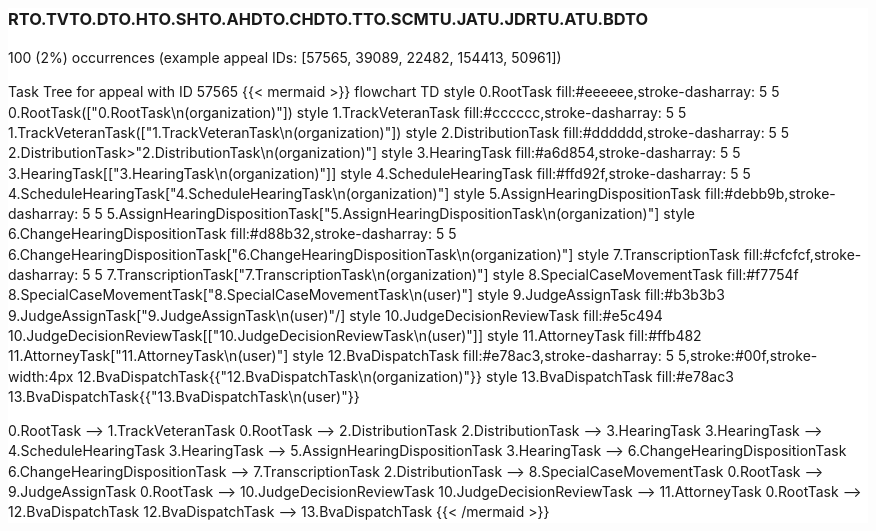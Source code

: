 
### RTO.TVTO.DTO.HTO.SHTO.AHDTO.CHDTO.TTO.SCMTU.JATU.JDRTU.ATU.BDTO

100 (2%) occurrences (example appeal IDs: [57565, 39089, 22482, 154413, 50961])

Task Tree for appeal with ID 57565
{{< mermaid >}}
flowchart TD
style 0.RootTask fill:#eeeeee,stroke-dasharray: 5 5
  0.RootTask(["0.RootTask\n(organization)"])
style 1.TrackVeteranTask fill:#cccccc,stroke-dasharray: 5 5
  1.TrackVeteranTask(["1.TrackVeteranTask\n(organization)"])
style 2.DistributionTask fill:#dddddd,stroke-dasharray: 5 5
  2.DistributionTask>"2.DistributionTask\n(organization)"]
style 3.HearingTask fill:#a6d854,stroke-dasharray: 5 5
  3.HearingTask[["3.HearingTask\n(organization)"]]
style 4.ScheduleHearingTask fill:#ffd92f,stroke-dasharray: 5 5
  4.ScheduleHearingTask["4.ScheduleHearingTask\n(organization)"]
style 5.AssignHearingDispositionTask fill:#debb9b,stroke-dasharray: 5 5
  5.AssignHearingDispositionTask["5.AssignHearingDispositionTask\n(organization)"]
style 6.ChangeHearingDispositionTask fill:#d88b32,stroke-dasharray: 5 5
  6.ChangeHearingDispositionTask["6.ChangeHearingDispositionTask\n(organization)"]
style 7.TranscriptionTask fill:#cfcfcf,stroke-dasharray: 5 5
  7.TranscriptionTask["7.TranscriptionTask\n(organization)"]
style 8.SpecialCaseMovementTask fill:#f7754f
  8.SpecialCaseMovementTask["8.SpecialCaseMovementTask\n(user)"]
style 9.JudgeAssignTask fill:#b3b3b3
  9.JudgeAssignTask[\"9.JudgeAssignTask\n(user)"/]
style 10.JudgeDecisionReviewTask fill:#e5c494
  10.JudgeDecisionReviewTask[["10.JudgeDecisionReviewTask\n(user)"]]
style 11.AttorneyTask fill:#ffb482
  11.AttorneyTask["11.AttorneyTask\n(user)"]
style 12.BvaDispatchTask fill:#e78ac3,stroke-dasharray: 5 5,stroke:#00f,stroke-width:4px
  12.BvaDispatchTask{{"12.BvaDispatchTask\n(organization)"}}
style 13.BvaDispatchTask fill:#e78ac3
  13.BvaDispatchTask{{"13.BvaDispatchTask\n(user)"}}

0.RootTask --> 1.TrackVeteranTask
0.RootTask --> 2.DistributionTask
2.DistributionTask --> 3.HearingTask
3.HearingTask --> 4.ScheduleHearingTask
3.HearingTask --> 5.AssignHearingDispositionTask
3.HearingTask --> 6.ChangeHearingDispositionTask
6.ChangeHearingDispositionTask --> 7.TranscriptionTask
2.DistributionTask --> 8.SpecialCaseMovementTask
0.RootTask --> 9.JudgeAssignTask
0.RootTask --> 10.JudgeDecisionReviewTask
10.JudgeDecisionReviewTask --> 11.AttorneyTask
0.RootTask --> 12.BvaDispatchTask
12.BvaDispatchTask --> 13.BvaDispatchTask
{{< /mermaid >}}
